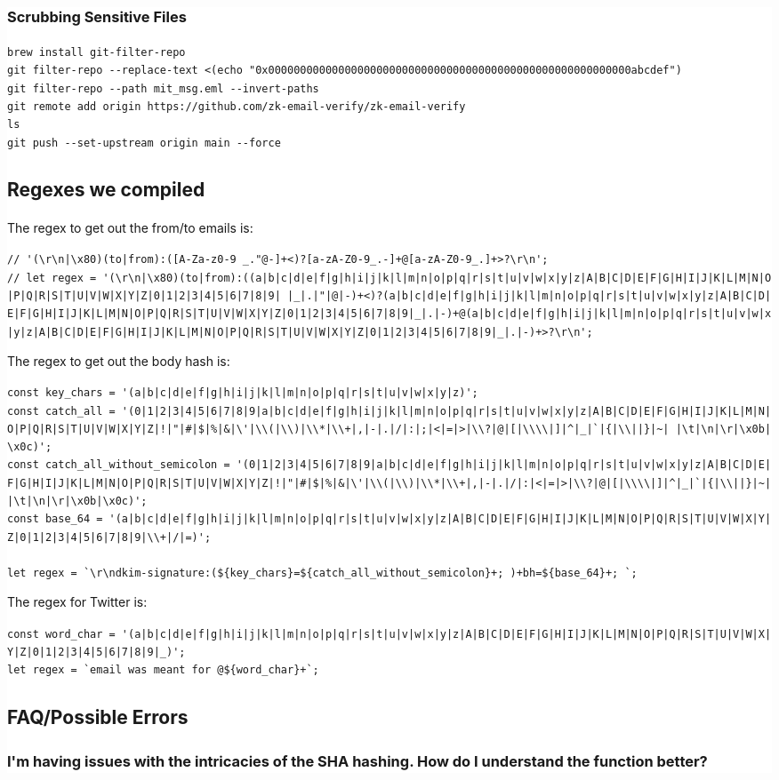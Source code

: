 ### Scrubbing Sensitive Files

```
brew install git-filter-repo
git filter-repo --replace-text <(echo "0x000000000000000000000000000000000000000000000000000000000abcdef")
git filter-repo --path mit_msg.eml --invert-paths
git remote add origin https://github.com/zk-email-verify/zk-email-verify
ls
git push --set-upstream origin main --force
```

## Regexes we compiled

The regex to get out the from/to emails is:

```
// '(\r\n|\x80)(to|from):([A-Za-z0-9 _."@-]+<)?[a-zA-Z0-9_.-]+@[a-zA-Z0-9_.]+>?\r\n';
// let regex = '(\r\n|\x80)(to|from):((a|b|c|d|e|f|g|h|i|j|k|l|m|n|o|p|q|r|s|t|u|v|w|x|y|z|A|B|C|D|E|F|G|H|I|J|K|L|M|N|O|P|Q|R|S|T|U|V|W|X|Y|Z|0|1|2|3|4|5|6|7|8|9| |_|.|"|@|-)+<)?(a|b|c|d|e|f|g|h|i|j|k|l|m|n|o|p|q|r|s|t|u|v|w|x|y|z|A|B|C|D|E|F|G|H|I|J|K|L|M|N|O|P|Q|R|S|T|U|V|W|X|Y|Z|0|1|2|3|4|5|6|7|8|9|_|.|-)+@(a|b|c|d|e|f|g|h|i|j|k|l|m|n|o|p|q|r|s|t|u|v|w|x|y|z|A|B|C|D|E|F|G|H|I|J|K|L|M|N|O|P|Q|R|S|T|U|V|W|X|Y|Z|0|1|2|3|4|5|6|7|8|9|_|.|-)+>?\r\n';
```

The regex to get out the body hash is:

```
const key_chars = '(a|b|c|d|e|f|g|h|i|j|k|l|m|n|o|p|q|r|s|t|u|v|w|x|y|z)';
const catch_all = '(0|1|2|3|4|5|6|7|8|9|a|b|c|d|e|f|g|h|i|j|k|l|m|n|o|p|q|r|s|t|u|v|w|x|y|z|A|B|C|D|E|F|G|H|I|J|K|L|M|N|O|P|Q|R|S|T|U|V|W|X|Y|Z|!|"|#|$|%|&|\'|\\(|\\)|\\*|\\+|,|-|.|/|:|;|<|=|>|\\?|@|[|\\\\|]|^|_|`|{|\\||}|~| |\t|\n|\r|\x0b|\x0c)';
const catch_all_without_semicolon = '(0|1|2|3|4|5|6|7|8|9|a|b|c|d|e|f|g|h|i|j|k|l|m|n|o|p|q|r|s|t|u|v|w|x|y|z|A|B|C|D|E|F|G|H|I|J|K|L|M|N|O|P|Q|R|S|T|U|V|W|X|Y|Z|!|"|#|$|%|&|\'|\\(|\\)|\\*|\\+|,|-|.|/|:|<|=|>|\\?|@|[|\\\\|]|^|_|`|{|\\||}|~| |\t|\n|\r|\x0b|\x0c)';
const base_64 = '(a|b|c|d|e|f|g|h|i|j|k|l|m|n|o|p|q|r|s|t|u|v|w|x|y|z|A|B|C|D|E|F|G|H|I|J|K|L|M|N|O|P|Q|R|S|T|U|V|W|X|Y|Z|0|1|2|3|4|5|6|7|8|9|\\+|/|=)';

let regex = `\r\ndkim-signature:(${key_chars}=${catch_all_without_semicolon}+; )+bh=${base_64}+; `;
```

The regex for Twitter is:

```
const word_char = '(a|b|c|d|e|f|g|h|i|j|k|l|m|n|o|p|q|r|s|t|u|v|w|x|y|z|A|B|C|D|E|F|G|H|I|J|K|L|M|N|O|P|Q|R|S|T|U|V|W|X|Y|Z|0|1|2|3|4|5|6|7|8|9|_)';
let regex = `email was meant for @${word_char}+`;
```

## FAQ/Possible Errors

### I'm having issues with the intricacies of the SHA hashing. How do I understand the function better?
